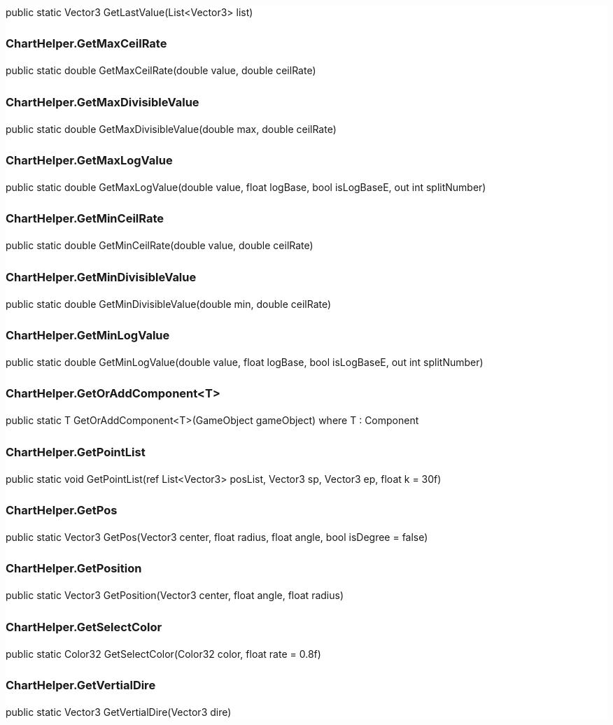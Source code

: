 public static Vector3 GetLastValue(List&lt;Vector3&gt; list)

### ChartHelper.GetMaxCeilRate

public static double GetMaxCeilRate(double value, double ceilRate)

### ChartHelper.GetMaxDivisibleValue

public static double GetMaxDivisibleValue(double max, double ceilRate)

### ChartHelper.GetMaxLogValue

public static double GetMaxLogValue(double value, float logBase, bool isLogBaseE, out int splitNumber)

### ChartHelper.GetMinCeilRate

public static double GetMinCeilRate(double value, double ceilRate)

### ChartHelper.GetMinDivisibleValue

public static double GetMinDivisibleValue(double min, double ceilRate)

### ChartHelper.GetMinLogValue

public static double GetMinLogValue(double value, float logBase, bool isLogBaseE, out int splitNumber)

### ChartHelper.GetOrAddComponent&lt;T&gt;

public static T GetOrAddComponent&lt;T&gt;(GameObject gameObject) where T : Component


### ChartHelper.GetPointList

public static void GetPointList(ref List&lt;Vector3&gt; posList, Vector3 sp, Vector3 ep, float k = 30f)

### ChartHelper.GetPos

public static Vector3 GetPos(Vector3 center, float radius, float angle, bool isDegree = false)

### ChartHelper.GetPosition

public static Vector3 GetPosition(Vector3 center, float angle, float radius)

### ChartHelper.GetSelectColor

public static Color32 GetSelectColor(Color32 color, float rate = 0.8f)

### ChartHelper.GetVertialDire

public static Vector3 GetVertialDire(Vector3 dire)
